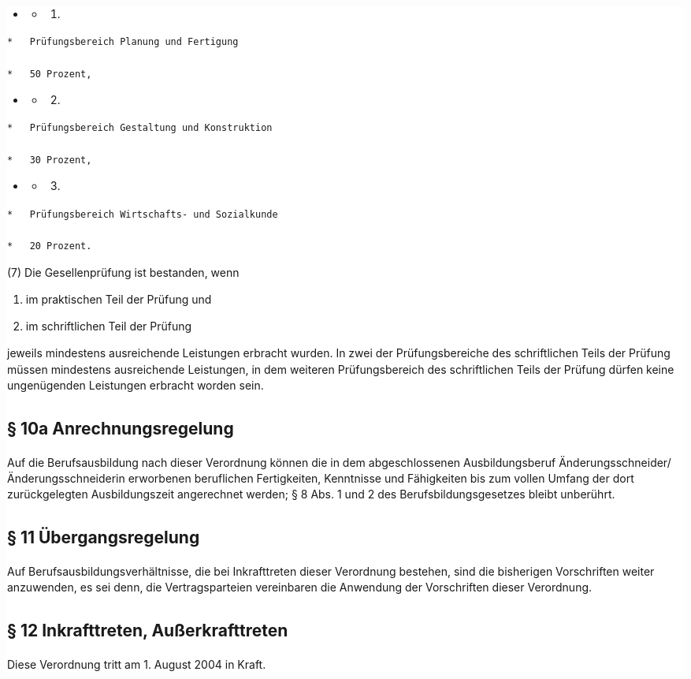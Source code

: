 *    *   1.

    *   Prüfungsbereich Planung und Fertigung

    *   50 Prozent,


*    *   2.

    *   Prüfungsbereich Gestaltung und Konstruktion

    *   30 Prozent,


*    *   3.

    *   Prüfungsbereich Wirtschafts- und Sozialkunde

    *   20 Prozent.




(7) Die Gesellenprüfung ist bestanden, wenn

1.  im praktischen Teil der Prüfung und


2.  im schriftlichen Teil der Prüfung



jeweils mindestens ausreichende Leistungen erbracht wurden. In zwei
der Prüfungsbereiche des schriftlichen Teils der Prüfung müssen
mindestens ausreichende Leistungen, in dem weiteren Prüfungsbereich
des schriftlichen Teils der Prüfung dürfen keine ungenügenden
Leistungen erbracht worden sein.


## § 10a Anrechnungsregelung

Auf die Berufsausbildung nach dieser Verordnung können die in dem
abgeschlossenen Ausbildungsberuf Änderungsschneider/
Änderungsschneiderin erworbenen beruflichen Fertigkeiten, Kenntnisse
und Fähigkeiten bis zum vollen Umfang der dort zurückgelegten
Ausbildungszeit angerechnet werden; § 8 Abs. 1 und 2 des
Berufsbildungsgesetzes bleibt unberührt.


## § 11 Übergangsregelung

Auf Berufsausbildungsverhältnisse, die bei Inkrafttreten dieser
Verordnung bestehen, sind die bisherigen Vorschriften weiter
anzuwenden, es sei denn, die Vertragsparteien vereinbaren die
Anwendung der Vorschriften dieser Verordnung.


## § 12 Inkrafttreten, Außerkrafttreten

Diese Verordnung tritt am 1. August 2004 in Kraft.
